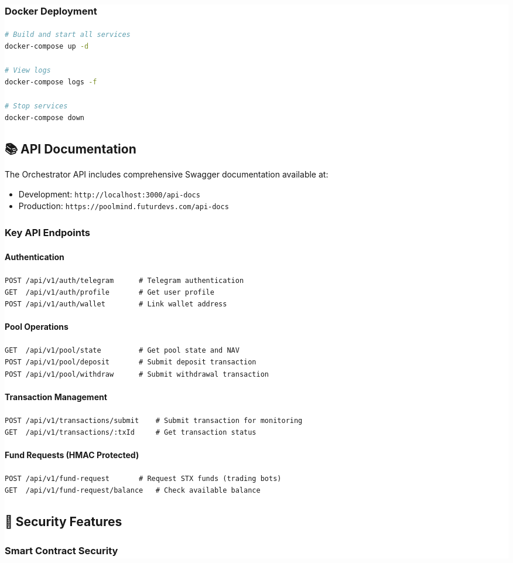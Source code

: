 ### Docker Deployment

```bash
# Build and start all services
docker-compose up -d

# View logs
docker-compose logs -f

# Stop services
docker-compose down
```

## 📚 API Documentation

The Orchestrator API includes comprehensive Swagger documentation available at:

- Development: `http://localhost:3000/api-docs`
- Production: `https://poolmind.futurdevs.com/api-docs`

### Key API Endpoints

#### Authentication

```http
POST /api/v1/auth/telegram      # Telegram authentication
GET  /api/v1/auth/profile       # Get user profile
POST /api/v1/auth/wallet        # Link wallet address
```

#### Pool Operations

```http
GET  /api/v1/pool/state         # Get pool state and NAV
POST /api/v1/pool/deposit       # Submit deposit transaction
POST /api/v1/pool/withdraw      # Submit withdrawal transaction
```

#### Transaction Management

```http
POST /api/v1/transactions/submit    # Submit transaction for monitoring
GET  /api/v1/transactions/:txId     # Get transaction status
```

#### Fund Requests (HMAC Protected)

```http
POST /api/v1/fund-request       # Request STX funds (trading bots)
GET  /api/v1/fund-request/balance   # Check available balance
```

## 🔐 Security Features

### Smart Contract Security
